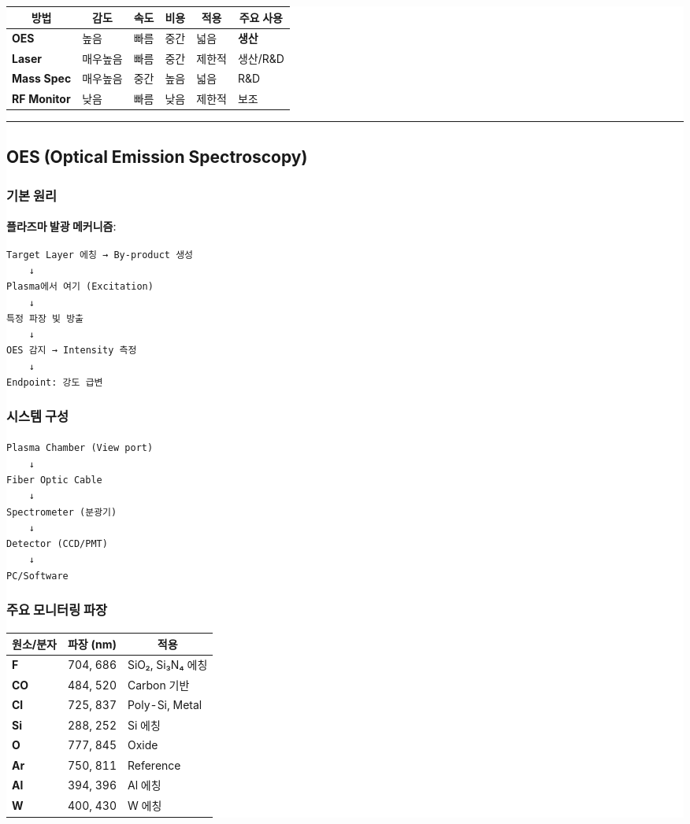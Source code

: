 | 방법 | 감도 | 속도 | 비용 | 적용 | 주요 사용 |
|------|------|------|------|------|----------|
| **OES** | 높음 | 빠름 | 중간 | 넓음 | **생산** |
| **Laser** | 매우높음 | 빠름 | 중간 | 제한적 | 생산/R&D |
| **Mass Spec** | 매우높음 | 중간 | 높음 | 넓음 | R&D |
| **RF Monitor** | 낮음 | 빠름 | 낮음 | 제한적 | 보조 |

---

## OES (Optical Emission Spectroscopy)

### 기본 원리

**플라즈마 발광 메커니즘**:
```
Target Layer 에칭 → By-product 생성
    ↓
Plasma에서 여기 (Excitation)
    ↓
특정 파장 빛 방출
    ↓
OES 감지 → Intensity 측정
    ↓
Endpoint: 강도 급변
```

### 시스템 구성

```
Plasma Chamber (View port)
    ↓
Fiber Optic Cable
    ↓
Spectrometer (분광기)
    ↓
Detector (CCD/PMT)
    ↓
PC/Software
```

### 주요 모니터링 파장

| 원소/분자 | 파장 (nm) | 적용 |
|----------|-----------|------|
| **F** | 704, 686 | SiO₂, Si₃N₄ 에칭 |
| **CO** | 484, 520 | Carbon 기반 |
| **Cl** | 725, 837 | Poly-Si, Metal |
| **Si** | 288, 252 | Si 에칭 |
| **O** | 777, 845 | Oxide |
| **Ar** | 750, 811 | Reference |
| **Al** | 394, 396 | Al 에칭 |
| **W** | 400, 430 | W 에칭 |

